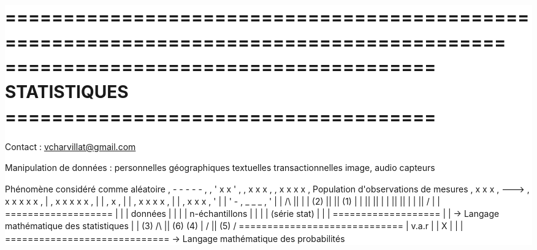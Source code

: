 ========================================================================================
===================================== STATISTIQUES =====================================
========================================================================================

Contact : vcharvillat@gmail.com

Manipulation de données :
	personnelles
	géographiques
	textuelles
	transactionnelles
	image, audio
	capteurs


Phénomène considéré comme aléatoire
					 , - - - -  - ,
				 , '       x   x   ' ,
			   ,      x     x    x     ,
			  ,  x      x     x    x    ,	Population d'observations de mesures
			 ,     x     x       x       ,
		---> ,  x      x   x  x      x   ,
		|	 ,    x      x    x  x    x  ,
		|	| ,       x                 ,
		|	|  ,   x      x   x    x   ,
		|	|	 ,   x       x   x  , '
		|	|	   ' - , _ _ _ ,  '
		|	|	   		/\	||
		|	|	   	(2)	||	|| (1)
		|	|	   		||	||
		|	|	   		||	||
		|	|	   		||	\/
		|	|	  ===================
		|	|	  | données		 	|
		|	|	  | n-échantillons 	|
		|	|	  | (série stat)	|
		|	|	  ===================
		|	|	  -> Langage mathématique des statistiques
		|	| (3)	/\ 		|| (6)
	(4)	|	\/		|| (5)	\/
	=============================
	| v.a.r						|
	| 		X					|
	| 							|
	=============================
	-> Langage mathématique des probabilités
